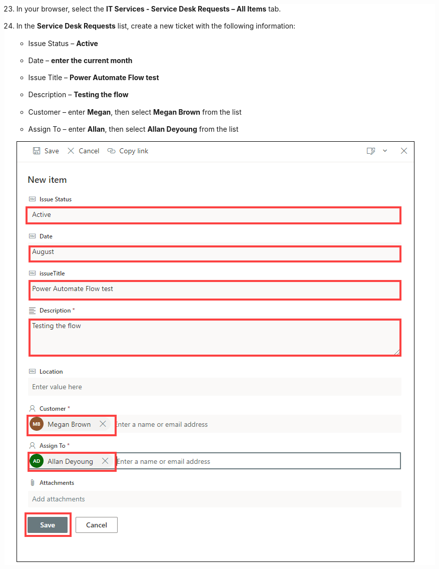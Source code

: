 23. In your browser, select the **IT Services - Service Desk Requests – All Items** tab. 

24. In the **Service Desk Requests** list, create a new ticket with the following information:

	- Issue Status – **Active**

	- Date – **enter the current month**

	- Issue Title – **Power Automate Flow test**

	- Description – **Testing the flow**

	- Customer – enter **Megan**, then select **Megan Brown** from the list

	- Assign To – enter **Allan**, then select **Allan Deyoung** from the list  

    ![](Images/ex8-img21.png)
